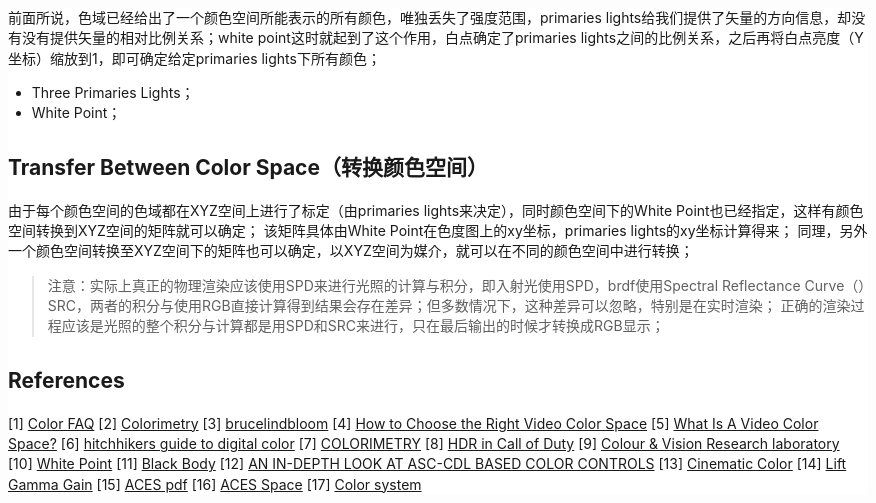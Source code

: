 前面所说，色域已经给出了一个颜色空间所能表示的所有颜色，唯独丢失了强度范围，primaries lights给我们提供了矢量的方向信息，却没有没有提供矢量的相对比例关系；white point这时就起到了这个作用，白点确定了primaries lights之间的比例关系，之后再将白点亮度（Y坐标）缩放到1，即可确定给定primaries lights下所有颜色；

- Three Primaries Lights；
- White Point；

## Transfer Between Color Space（转换颜色空间）

由于每个颜色空间的色域都在XYZ空间上进行了标定（由primaries lights来决定），同时颜色空间下的White Point也已经指定，这样有颜色空间转换到XYZ空间的矩阵就可以确定；
该矩阵具体由White Point在色度图上的xy坐标，primaries lights的xy坐标计算得来；
同理，另外一个颜色空间转换至XYZ空间下的矩阵也可以确定，以XYZ空间为媒介，就可以在不同的颜色空间中进行转换；

> 注意：实际上真正的物理渲染应该使用SPD来进行光照的计算与积分，即入射光使用SPD，brdf使用Spectral Reflectance Curve（）SRC，两者的积分与使用RGB直接计算得到结果会存在差异；但多数情况下，这种差异可以忽略，特别是在实时渲染；
> 正确的渲染过程应该是光照的整个积分与计算都是用SPD和SRC来进行，只在最后输出的时候才转换成RGB显示；

<div id="refer-anchor"></div>

## References

[1] [Color FAQ](http://poynton.ca/notes/colour_and_gamma/ColorFAQ.html) 
[2] [Colorimetry](https://www.cg.tuwien.ac.at/research/theses/matkovic/node14.html)
[3] [brucelindbloom](http://www.brucelindbloom.com/)
[4] [How to Choose the Right Video Color Space](https://www.richardlackey.com/choosing-video-color-space/)
[5] [What Is A Video Color Space?](https://www.richardlackey.com/what-is-a-video-color-space/)
[6] [hitchhikers guide to digital color](https://hg2dc.com/)
[7] [COLORIMETRY](https://color2.psych.upenn.edu/brainard/papers/Brainard_Stockman_Colorimetry.pdf)
[8] [HDR in Call of Duty](https://research.activision.com/publications/archives/hdr-in-call-of-duty)
[9] [Colour & Vision Research laboratory](http://www.cvrl.org/)
[10] [White Point](https://en.wikipedia.org/wiki/White_point)
[11] [Black Body](https://en.wikipedia.org/wiki/Black_body)
[12] [AN IN-DEPTH LOOK AT ASC-CDL BASED COLOR CONTROLS](https://pomfort.com/article/an-in-depth-look-at-asc-cdl-based-color-controls/)
[13] [Cinematic Color](https://cinematiccolor.org/)
[14] [Lift Gamma Gain](https://docs.unity3d.com/Packages/com.unity.render-pipelines.universal@7.1/manual/Post-Processing-Lift-Gamma-Gain.html)
[15] [ACES pdf](https://z-fx.nl/ColorspACES.pdf)
[16] [ACES Space](https://acescolorspace.com/)
[17] [Color system](https://chrisbrejon.com/cg-cinematography/chapter-1-5-academy-color-encoding-system-aces/)